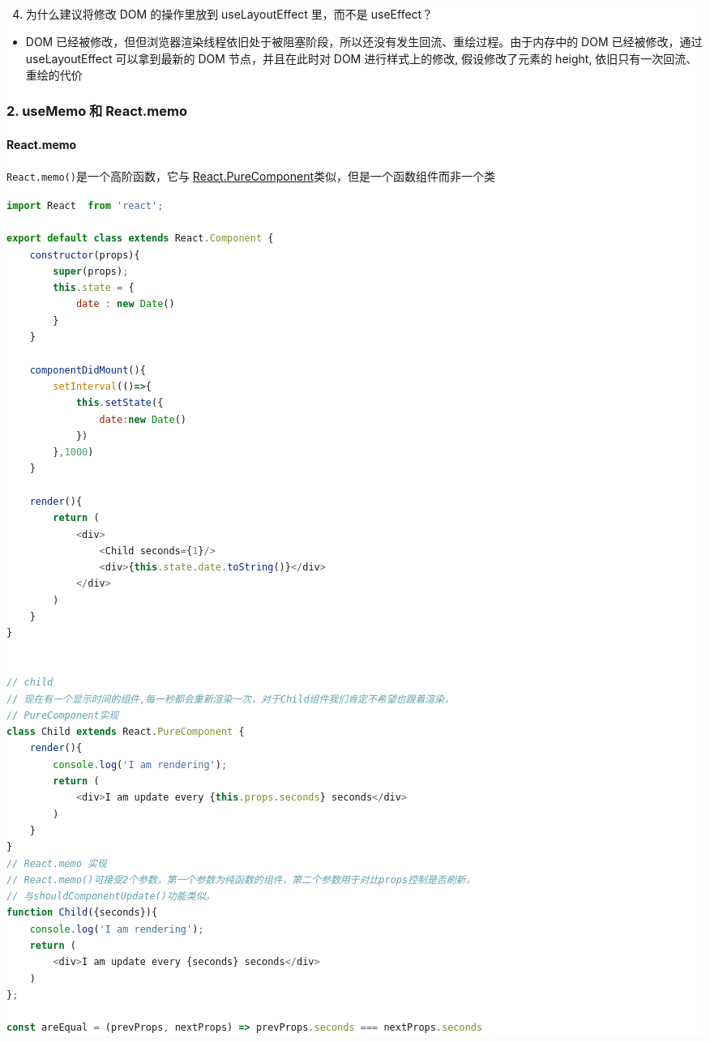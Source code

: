 4.  为什么建议将修改 DOM 的操作里放到 useLayoutEffect 里，而不是 useEffect？
-   DOM 已经被修改，但但浏览器渲染线程依旧处于被阻塞阶段，所以还没有发生回流、重绘过程。由于内存中的 DOM 已经被修改，通过 useLayoutEffect 可以拿到最新的 DOM 节点，并且在此时对 DOM 进行样式上的修改, 假设修改了元素的 height, 依旧只有一次回流、重绘的代价

  

### 2. useMemo 和 React.memo

#### React.memo

`React.memo()`是一个高阶函数，它与 [React.PureComponent](https://links.jianshu.com/go?to=https%3A%2F%2Freactjs.org%2Fdocs%2Freact-api.html%23reactpurecomponent)类似，但是一个函数组件而非一个类

```js
import React  from 'react';

export default class extends React.Component {
    constructor(props){
        super(props);
        this.state = {
            date : new Date()
        }
    }

    componentDidMount(){
        setInterval(()=>{
            this.setState({
                date:new Date()
            })
        },1000)
    }

    render(){
        return (
            <div>
                <Child seconds={1}/>
                <div>{this.state.date.toString()}</div>
            </div>
        )
    }
}


// child
// 现在有一个显示时间的组件,每一秒都会重新渲染一次，对于Child组件我们肯定不希望也跟着渲染，
// PureComponent实现
class Child extends React.PureComponent {
    render(){
        console.log('I am rendering');
        return (
            <div>I am update every {this.props.seconds} seconds</div>
        )
    }
}
// React.memo 实现
// React.memo()可接受2个参数，第一个参数为纯函数的组件，第二个参数用于对比props控制是否刷新，
// 与shouldComponentUpdate()功能类似。
function Child({seconds}){
    console.log('I am rendering');
    return (
        <div>I am update every {seconds} seconds</div>
    )
};

const areEqual = (prevProps, nextProps) => prevProps.seconds === nextProps.seconds
```